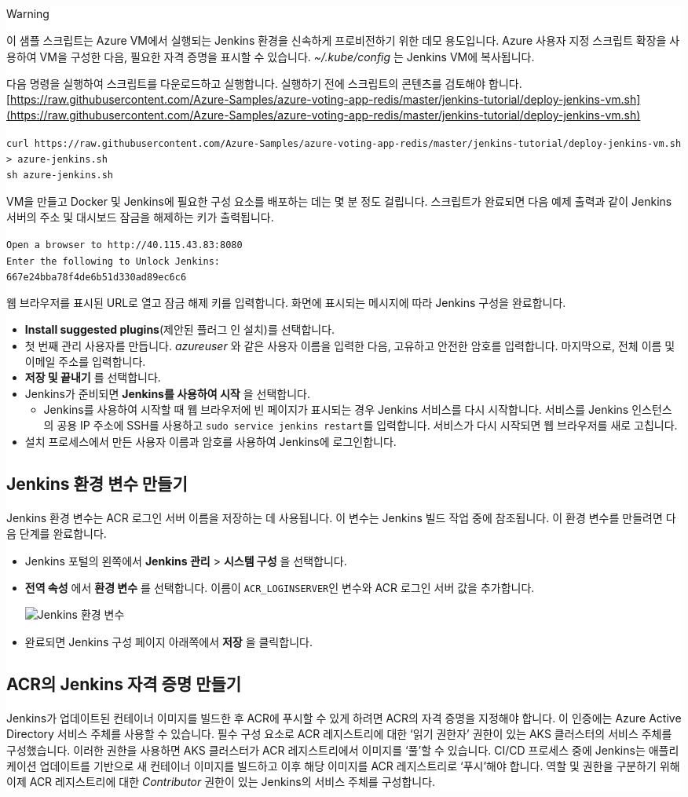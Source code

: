 > [!WARNING]
> 이 샘플 스크립트는 Azure VM에서 실행되는 Jenkins 환경을 신속하게 프로비전하기 위한 데모 용도입니다. Azure 사용자 지정 스크립트 확장을 사용하여 VM을 구성한 다음, 필요한 자격 증명을 표시할 수 있습니다. *~/.kube/config* 는 Jenkins VM에 복사됩니다.

다음 명령을 실행하여 스크립트를 다운로드하고 실행합니다. 실행하기 전에 스크립트의 콘텐츠를 검토해야 합니다. [https://raw.githubusercontent.com/Azure-Samples/azure-voting-app-redis/master/jenkins-tutorial/deploy-jenkins-vm.sh](https://raw.githubusercontent.com/Azure-Samples/azure-voting-app-redis/master/jenkins-tutorial/deploy-jenkins-vm.sh)

```console
curl https://raw.githubusercontent.com/Azure-Samples/azure-voting-app-redis/master/jenkins-tutorial/deploy-jenkins-vm.sh > azure-jenkins.sh
sh azure-jenkins.sh
```

VM을 만들고 Docker 및 Jenkins에 필요한 구성 요소를 배포하는 데는 몇 분 정도 걸립니다. 스크립트가 완료되면 다음 예제 출력과 같이 Jenkins 서버의 주소 및 대시보드 잠금을 해제하는 키가 출력됩니다.

```
Open a browser to http://40.115.43.83:8080
Enter the following to Unlock Jenkins:
667e24bba78f4de6b51d330ad89ec6c6
```

웹 브라우저를 표시된 URL로 열고 잠금 해제 키를 입력합니다. 화면에 표시되는 메시지에 따라 Jenkins 구성을 완료합니다.

- **Install suggested plugins**(제안된 플러그 인 설치)를 선택합니다.
- 첫 번째 관리 사용자를 만듭니다. *azureuser* 와 같은 사용자 이름을 입력한 다음, 고유하고 안전한 암호를 입력합니다. 마지막으로, 전체 이름 및 이메일 주소를 입력합니다.
- **저장 및 끝내기** 를 선택합니다.
- Jenkins가 준비되면 **Jenkins를 사용하여 시작** 을 선택합니다.
    - Jenkins를 사용하여 시작할 때 웹 브라우저에 빈 페이지가 표시되는 경우 Jenkins 서비스를 다시 시작합니다. 서비스를 Jenkins 인스턴스의 공용 IP 주소에 SSH를 사용하고 `sudo service jenkins restart`를 입력합니다. 서비스가 다시 시작되면 웹 브라우저를 새로 고칩니다.
- 설치 프로세스에서 만든 사용자 이름과 암호를 사용하여 Jenkins에 로그인합니다.

## <a name="create-a-jenkins-environment-variable"></a>Jenkins 환경 변수 만들기

Jenkins 환경 변수는 ACR 로그인 서버 이름을 저장하는 데 사용됩니다. 이 변수는 Jenkins 빌드 작업 중에 참조됩니다. 이 환경 변수를 만들려면 다음 단계를 완료합니다.

- Jenkins 포털의 왼쪽에서 **Jenkins 관리** > **시스템 구성** 을 선택합니다.
- **전역 속성** 에서 **환경 변수** 를 선택합니다. 이름이 `ACR_LOGINSERVER`인 변수와 ACR 로그인 서버 값을 추가합니다.

    ![Jenkins 환경 변수](media/deploy-from-github-to-aks/env-variables.png)

- 완료되면 Jenkins 구성 페이지 아래쪽에서 **저장** 을 클릭합니다.

## <a name="create-a-jenkins-credential-for-acr"></a>ACR의 Jenkins 자격 증명 만들기

Jenkins가 업데이트된 컨테이너 이미지를 빌드한 후 ACR에 푸시할 수 있게 하려면 ACR의 자격 증명을 지정해야 합니다. 이 인증에는 Azure Active Directory 서비스 주체를 사용할 수 있습니다. 필수 구성 요소로 ACR 레지스트리에 대한 ‘읽기 권한자’ 권한이 있는 AKS 클러스터의 서비스 주체를 구성했습니다.  이러한 권한을 사용하면 AKS 클러스터가 ACR 레지스트리에서 이미지를 ‘풀’할 수 있습니다.  CI/CD 프로세스 중에 Jenkins는 애플리케이션 업데이트를 기반으로 새 컨테이너 이미지를 빌드하고 이후 해당 이미지를 ACR 레지스트리로 ‘푸시’해야 합니다.  역할 및 권한을 구분하기 위해 이제 ACR 레지스트리에 대한 *Contributor* 권한이 있는 Jenkins의 서비스 주체를 구성합니다.

